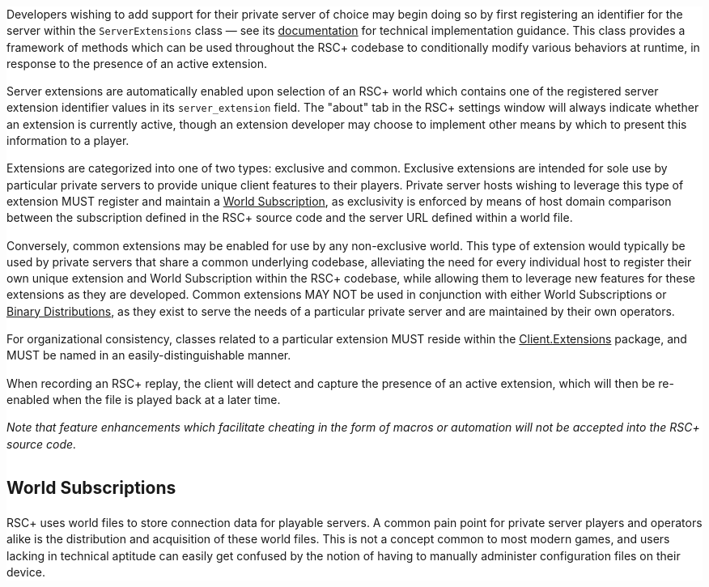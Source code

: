 Developers wishing to add support for their private server of choice may begin doing so by first registering an
identifier for the server within the `ServerExtensions` class — see its [documentation](../ServerExtensions.java)
for technical implementation guidance. This class provides a framework of methods which can be used throughout the RSC+
codebase to conditionally modify various behaviors at runtime, in response to the presence of an active extension.

Server extensions are automatically enabled upon selection of an RSC+ world which contains one of the registered
server extension identifier values in its `server_extension` field. The "about" tab in the RSC+ settings window will
always indicate whether an extension is currently active, though an extension developer may choose to implement other
means by which to present this information to a player.

Extensions are categorized into one of two types: exclusive and common. Exclusive extensions are intended for sole use
by particular private servers to provide unique client features to their players. Private server hosts wishing to
leverage this type of extension MUST register and maintain a [World Subscription](#world-subscriptions), as exclusivity
is enforced by means of host domain comparison between the subscription defined in the RSC+ source code and the server
URL defined within a world file. 

Conversely, common extensions may be enabled for use by any non-exclusive world. This type of extension would typically
be used by private servers that share a common underlying codebase, alleviating the need for every individual host to
register their own unique extension and World Subscription within the RSC+ codebase, while allowing them to leverage
new features for these extensions as they are developed. Common extensions MAY NOT be used in conjunction with either
World Subscriptions or [Binary Distributions](#binary-distributions), as they exist to serve the needs of a particular
private server and are maintained by their own operators.

For organizational consistency, classes related to a particular extension MUST reside within the [Client.Extensions](.)
package, and MUST be named in an easily-distinguishable manner.

When recording an RSC+ replay, the client will detect and capture the presence of an active extension, which will then
be re-enabled when the file is played back at a later time.

*Note that feature enhancements which facilitate cheating in the form of macros or automation will not be accepted into
the RSC+ source code.*

## World Subscriptions

RSC+ uses world files to store connection data for playable servers. A common pain point for private server players
and operators alike is the distribution and acquisition of these world files. This is not a concept common to most
modern games, and users lacking in technical aptitude can easily get confused by the notion of having to manually
administer configuration files on their device.
